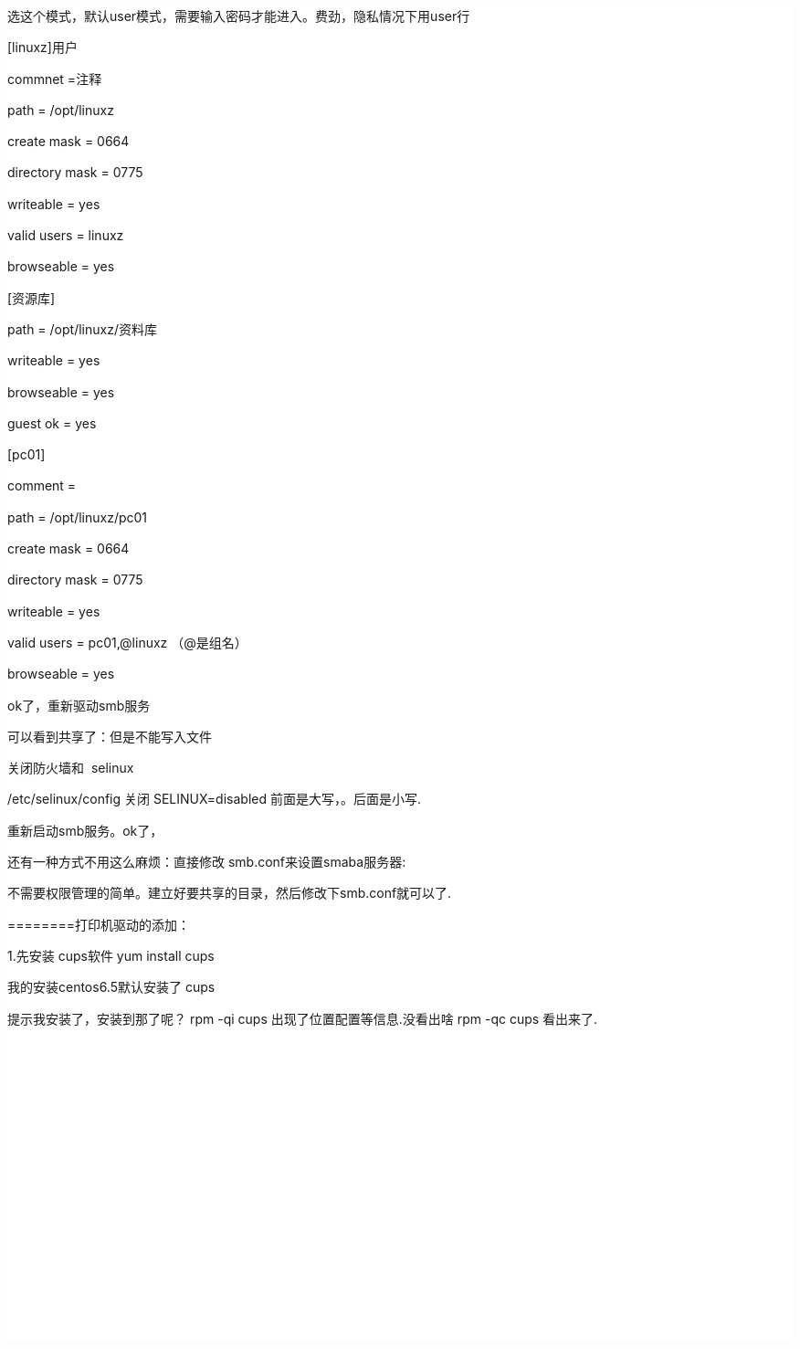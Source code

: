 选这个模式，默认user模式，需要输入密码才能进入。费劲，隐私情况下用user行</P>
<p>[linuxz]用户</P>
<p>commnet =注释</P>
<p>path = /opt/linuxz</P>
<p>create mask = 0664</P>
<p>directory mask = 0775</P>
<p>writeable = yes</P>
<p>valid users = linuxz</P>
<p>browseable = yes</P>
<p>[资源库]</P>
<p>path = /opt/linuxz/资料库</P>
<p>writeable = yes</P>
<p>browseable = yes</P>
<p>guest ok = yes</P>
<p>[pc01]</P>
<p>comment =</P>
<p>path = /opt/linuxz/pc01</P>
<p>create mask = 0664</P>
<p>directory mask = 0775</P>
<p>writeable = yes</P>
<p>valid users = pc01,@linuxz （@是组名）</P>
<p>browseable = yes</P>
<p>ok了，重新驱动smb服务</P>
<p>可以看到共享了：但是不能写入文件</P>
<p>关闭防火墙和&nbsp;<wbr> selinux</P>
<p>/etc/selinux/config 关闭 SELINUX=disabled 前面是大写，。后面是小写.</P>
<p>重新启动smb服务。ok了，</P>
<p>还有一种方式不用这么麻烦：直接修改&nbsp;<wbr>smb.conf来设置smaba服务器:</P>
<p>不需要权限管理的简单。建立好要共享的目录，然后修改下smb.conf就可以了.</P>
<p>========打印机驱动的添加：</P>
<p>1.先安装 cups软件 yum install cups</P>
<p>我的安装centos6.5默认安装了 cups</P>
<p>提示我安装了，安装到那了呢？ rpm -qi cups 出现了位置配置等信息.没看出啥 rpm -qc cups
看出来了.</P>
<p>&nbsp;<wbr></P>
<p>&nbsp;<wbr></P>
<p>&nbsp;<wbr></P>
<p>&nbsp;<wbr></P>
<p>&nbsp;<wbr></P>
<p>&nbsp;<wbr></P>
<p>&nbsp;<wbr></P>
<p>&nbsp;<wbr></P>
<p>&nbsp;<wbr></P>
<p>&nbsp;<wbr></P>
